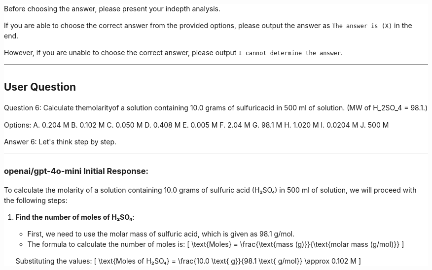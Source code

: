 Before choosing the answer, please present your indepth analysis.

If you are able to choose the correct answer from the provided options, please output the answer as `The answer is (X)` in the end.

However, if you are unable to choose the correct answer, please output `I cannot determine the answer`.




[//]: # (2024-11-17 20:51:52)

---




[//]: # (2024-11-17 20:51:52)
## User Question


[//]: # (2024-11-17 20:51:52)
Question 6: Calculate themolarityof a solution containing 10.0 grams of sulfuricacid in 500 ml of solution. (MW of H_2SO_4 = 98.1.)

Options: A. 0.204 M
B. 0.102 M
C. 0.050 M
D. 0.408 M
E. 0.005 M
F. 2.04 M
G. 98.1 M
H. 1.020 M
I. 0.0204 M
J. 500 M

Answer 6: Let's think step by step.




[//]: # (2024-11-17 20:51:52)

---




[//]: # (2024-11-17 20:51:59)
### openai/gpt-4o-mini Initial Response:


[//]: # (2024-11-17 20:51:59)
To calculate the molarity of a solution containing 10.0 grams of sulfuric acid (H₂SO₄) in 500 ml of solution, we will proceed with the following steps:

1. **Find the number of moles of H₂SO₄**:
   - First, we need to use the molar mass of sulfuric acid, which is given as 98.1 g/mol.
   - The formula to calculate the number of moles is:
     \[
     \text{Moles} = \frac{\text{mass (g)}}{\text{molar mass (g/mol)}}
     \]

   Substituting the values:
   \[
   \text{Moles of H₂SO₄} = \frac{10.0 \text{ g}}{98.1 \text{ g/mol}} \approx 0.102 M
   \]


[//]: # (2024-11-17 20:52:02)
[//]: # (2024-11-17 20:52:02)
[//]: # (2024-11-17 20:52:02)
[//]: # (2024-11-17 20:52:05)
[//]: # (2024-11-17 20:52:05)
[//]: # (2024-11-17 20:52:05)
[//]: # (2024-11-17 20:52:06)
[//]: # (2024-11-17 20:52:06)
[//]: # (2024-11-17 20:52:06)
[//]: # (2024-11-17 20:52:06)
[//]: # (2024-11-17 20:52:06)
[//]: # (2024-11-17 20:52:06)
[//]: # (2024-11-17 20:52:07)
[//]: # (2024-11-17 20:52:07)
[//]: # (2024-11-17 20:52:07)
[//]: # (2024-11-17 20:52:09)
[//]: # (2024-11-17 20:52:09)
[//]: # (2024-11-17 20:52:09)
[//]: # (2024-11-17 20:52:15)
[//]: # (2024-11-17 20:52:15)
[//]: # (2024-11-17 20:52:15)
[//]: # (2024-11-17 20:52:17)
[//]: # (2024-11-17 20:52:17)
[//]: # (2024-11-17 20:52:17)